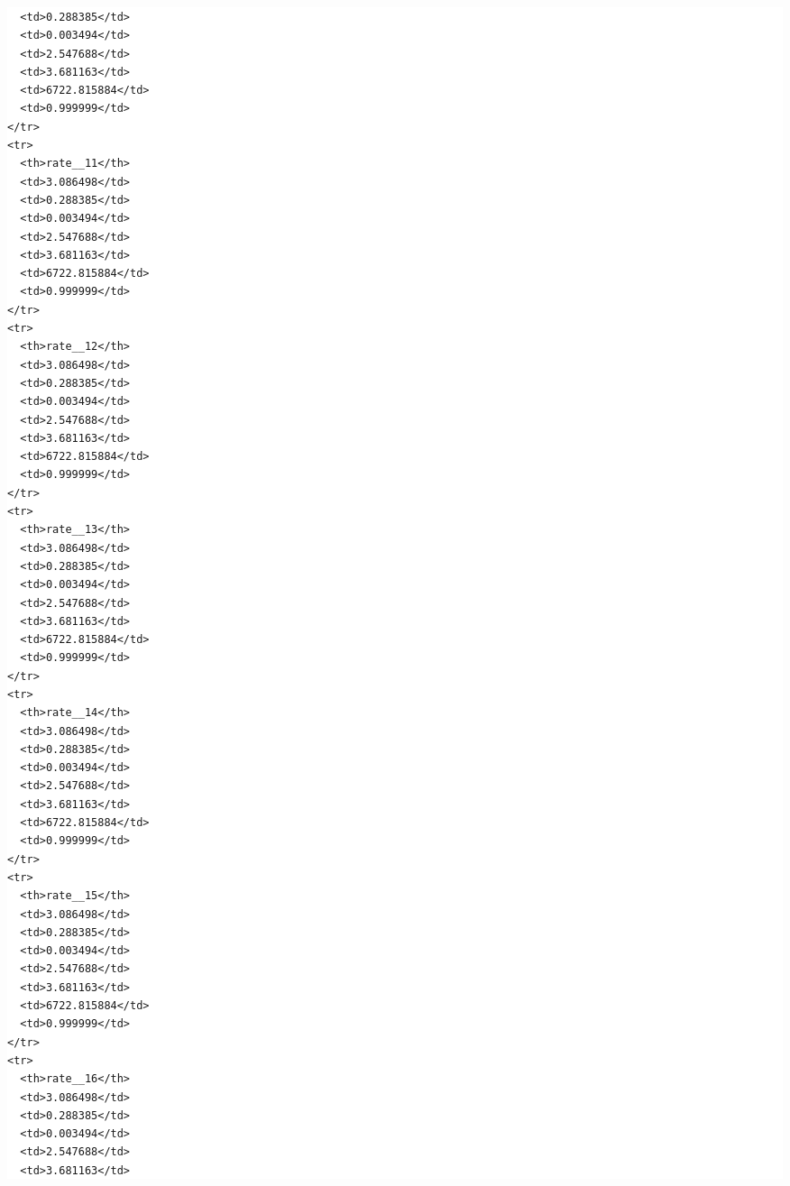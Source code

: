       <td>0.288385</td>
      <td>0.003494</td>
      <td>2.547688</td>
      <td>3.681163</td>
      <td>6722.815884</td>
      <td>0.999999</td>
    </tr>
    <tr>
      <th>rate__11</th>
      <td>3.086498</td>
      <td>0.288385</td>
      <td>0.003494</td>
      <td>2.547688</td>
      <td>3.681163</td>
      <td>6722.815884</td>
      <td>0.999999</td>
    </tr>
    <tr>
      <th>rate__12</th>
      <td>3.086498</td>
      <td>0.288385</td>
      <td>0.003494</td>
      <td>2.547688</td>
      <td>3.681163</td>
      <td>6722.815884</td>
      <td>0.999999</td>
    </tr>
    <tr>
      <th>rate__13</th>
      <td>3.086498</td>
      <td>0.288385</td>
      <td>0.003494</td>
      <td>2.547688</td>
      <td>3.681163</td>
      <td>6722.815884</td>
      <td>0.999999</td>
    </tr>
    <tr>
      <th>rate__14</th>
      <td>3.086498</td>
      <td>0.288385</td>
      <td>0.003494</td>
      <td>2.547688</td>
      <td>3.681163</td>
      <td>6722.815884</td>
      <td>0.999999</td>
    </tr>
    <tr>
      <th>rate__15</th>
      <td>3.086498</td>
      <td>0.288385</td>
      <td>0.003494</td>
      <td>2.547688</td>
      <td>3.681163</td>
      <td>6722.815884</td>
      <td>0.999999</td>
    </tr>
    <tr>
      <th>rate__16</th>
      <td>3.086498</td>
      <td>0.288385</td>
      <td>0.003494</td>
      <td>2.547688</td>
      <td>3.681163</td>